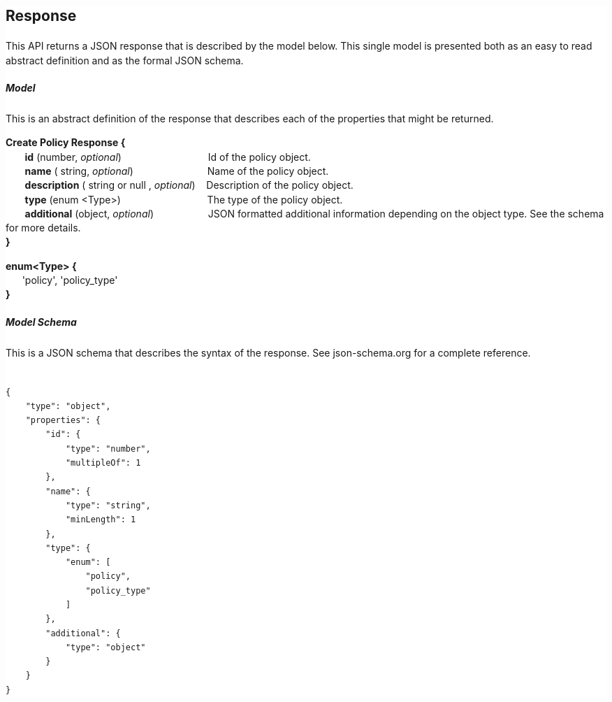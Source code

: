 ## Response
This API returns a JSON response that is described by the model below. This single model is presented both as an easy to read 
abstract definition and as the formal JSON schema.

##### Model
This is an abstract definition of the response that describes each of the properties that might be returned.


**Create Policy Response {**  
&nbsp;&nbsp;&nbsp;&nbsp;&nbsp;&nbsp; **id** (number, *optional*) &nbsp;&emsp;&emsp;&emsp;&emsp;&emsp;&emsp;&emsp;&emsp; Id of the policy object.  
&nbsp;&nbsp;&nbsp;&nbsp;&nbsp;&nbsp; **name** ( string, *optional*) &emsp;&emsp;&emsp;&emsp;&emsp;&emsp;&emsp; Name of the policy object.  
&nbsp;&nbsp;&nbsp;&nbsp;&nbsp;&nbsp; **description** ( string or null , *optional*) &nbsp;&nbsp;&nbsp;Description of the policy object.  
&nbsp;&nbsp;&nbsp;&nbsp;&nbsp;&nbsp; **type** (enum &lt;Type&gt;) &nbsp;&nbsp;&emsp;&emsp;&emsp;&emsp;&emsp;&emsp;&emsp;&emsp;The type of the policy object.  
&nbsp;&nbsp;&nbsp;&nbsp;&nbsp;&nbsp; **additional** (object, *optional*) &nbsp;&emsp;&emsp;&emsp;&emsp;&emsp;JSON formatted additional information depending on the object type. See the schema for more details.  
**}**

**enum&lt;Type&gt; {**  
&nbsp;&nbsp;&nbsp;&nbsp;&nbsp;&nbsp;'policy', 'policy_type'  
**}**

##### Model Schema 
This is a JSON schema that describes the syntax of the response. See json-schema.org for a complete reference.

<pre><code>
{
    "type": "object",
    "properties": {
        "id": {
            "type": "number",
            "multipleOf": 1
        },
        "name": {
            "type": "string",
            "minLength": 1
        },
        "type": {
            "enum": [
                "policy",
                "policy_type"
            ]
        },
        "additional": {
            "type": "object"
        }
    }
}
</code></pre>
